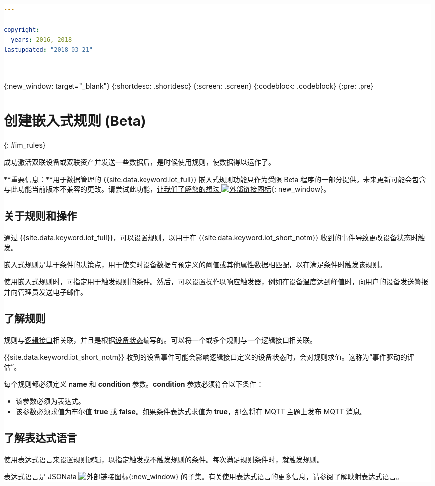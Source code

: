 ```yaml
---

copyright:
  years: 2016, 2018
lastupdated: "2018-03-21"

---
```


{:new_window: target="\_blank"}
{:shortdesc: .shortdesc}
{:screen: .screen}
{:codeblock: .codeblock}
{:pre: .pre}

# 创建嵌入式规则 (Beta)
{: #im_rules}

成功激活双联设备或双联资产并发送一些数据后，是时候使用规则，使数据得以运作了。

**重要信息：**用于数据管理的 {{site.data.keyword.iot_full}} 嵌入式规则功能只作为受限 Beta 程序的一部分提供。未来更新可能会包含与此功能当前版本不兼容的更改。请尝试此功能，[让我们了解您的想法 ![外部链接图标](../../../icons/launch-glyph.svg)](https://developer.ibm.com/answers/smart-spaces/17/internet-of-things.html){: new_window}。

## 关于规则和操作

通过 {{site.data.keyword.iot_full}}，可以设置规则，以用于在 {{site.data.keyword.iot_short_notm}} 收到的事件导致更改设备状态时触发。

嵌入式规则是基于条件的决策点，用于使实时设备数据与预定义的阈值或其他属性数据相匹配，以在满足条件时触发该规则。

使用嵌入式规则时，可指定用于触发规则的条件。然后，可以设置操作以响应触发器，例如在设备温度达到峰值时，向用户的设备发送警报并向管理员发送电子邮件。


## 了解规则

规则与[逻辑接口](../GA_information_management/ga_im_definitions.html#resources)相关联，并且是根据[设备状态](../GA_information_management/ga_im_definitions.html#resources)编写的。可以将一个或多个规则与一个逻辑接口相关联。 

{{site.data.keyword.iot_short_notm}} 收到的设备事件可能会影响逻辑接口定义的设备状态时，会对规则求值。这称为“事件驱动的评估”。

每个规则都必须定义 **name** 和 **condition** 参数。**condition** 参数必须符合以下条件：  
 - 该参数必须为表达式。  
 - 该参数必须求值为布尔值 **true** 或 **false**。如果条件表达式求值为 **true**，那么将在 MQTT 主题上发布 MQTT 消息。  

## 了解表达式语言

使用表达式语言来设置规则逻辑，以指定触发或不触发规则的条件。每次满足规则条件时，就触发规则。 

表达式语言是 [JSONata ![外部链接图标](../../../icons/launch-glyph.svg "外部链接图标")](http://docs.jsonata.org/index.html){:new_window} 的子集。有关使用表达式语言的更多信息，请参阅[了解映射表达式语言](../GA_information_management/mapping_expression_language.html)。 
